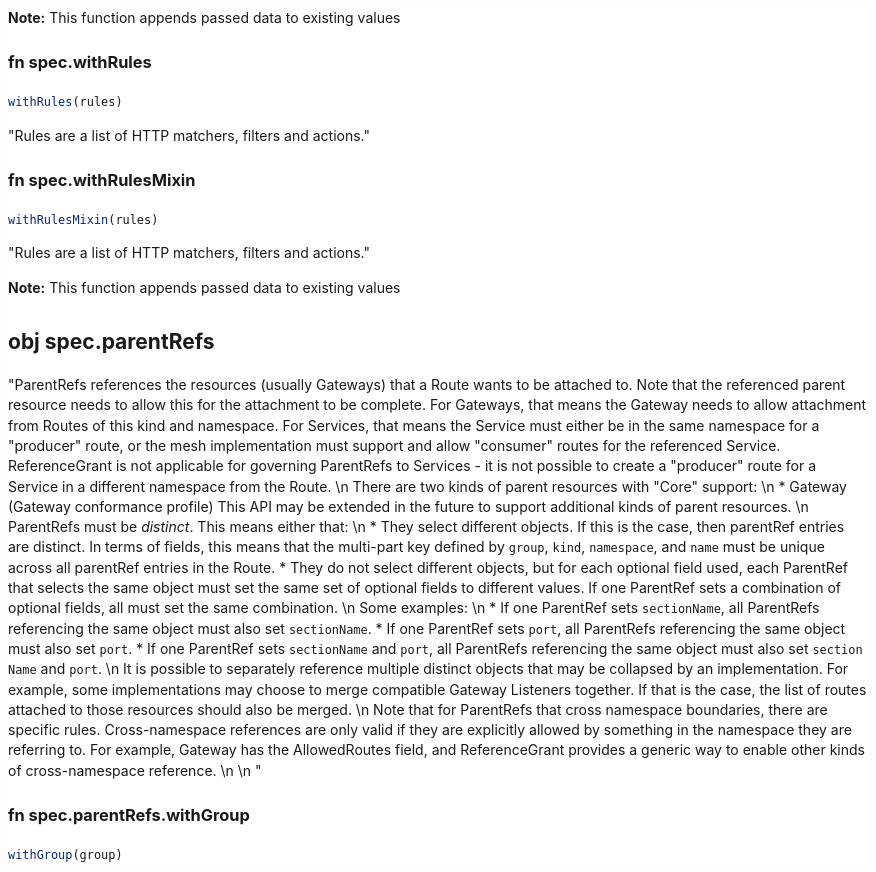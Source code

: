**Note:** This function appends passed data to existing values

### fn spec.withRules

```ts
withRules(rules)
```

"Rules are a list of HTTP matchers, filters and actions."

### fn spec.withRulesMixin

```ts
withRulesMixin(rules)
```

"Rules are a list of HTTP matchers, filters and actions."

**Note:** This function appends passed data to existing values

## obj spec.parentRefs

"ParentRefs references the resources (usually Gateways) that a Route wants to be attached to. Note that the referenced parent resource needs to allow this for the attachment to be complete. For Gateways, that means the Gateway needs to allow attachment from Routes of this kind and namespace. For Services, that means the Service must either be in the same namespace for a \"producer\" route, or the mesh implementation must support and allow \"consumer\" routes for the referenced Service. ReferenceGrant is not applicable for governing ParentRefs to Services - it is not possible to create a \"producer\" route for a Service in a different namespace from the Route. \n There are two kinds of parent resources with \"Core\" support: \n * Gateway (Gateway conformance profile)  This API may be extended in the future to support additional kinds of parent resources. \n ParentRefs must be _distinct_. This means either that: \n * They select different objects.  If this is the case, then parentRef entries are distinct. In terms of fields, this means that the multi-part key defined by `group`, `kind`, `namespace`, and `name` must be unique across all parentRef entries in the Route. * They do not select different objects, but for each optional field used, each ParentRef that selects the same object must set the same set of optional fields to different values. If one ParentRef sets a combination of optional fields, all must set the same combination. \n Some examples: \n * If one ParentRef sets `sectionName`, all ParentRefs referencing the same object must also set `sectionName`. * If one ParentRef sets `port`, all ParentRefs referencing the same object must also set `port`. * If one ParentRef sets `sectionName` and `port`, all ParentRefs referencing the same object must also set `sectionName` and `port`. \n It is possible to separately reference multiple distinct objects that may be collapsed by an implementation. For example, some implementations may choose to merge compatible Gateway Listeners together. If that is the case, the list of routes attached to those resources should also be merged. \n Note that for ParentRefs that cross namespace boundaries, there are specific rules. Cross-namespace references are only valid if they are explicitly allowed by something in the namespace they are referring to. For example, Gateway has the AllowedRoutes field, and ReferenceGrant provides a generic way to enable other kinds of cross-namespace reference. \n  \n "

### fn spec.parentRefs.withGroup

```ts
withGroup(group)
```
